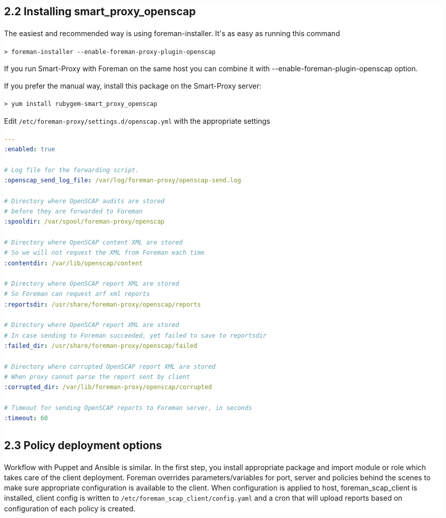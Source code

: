 ## 2.2 Installing smart_proxy_openscap

The easiest and recommended way is using foreman-installer. It's as easy as running this command

	> foreman-installer --enable-foreman-proxy-plugin-openscap

If you run Smart-Proxy with Foreman on the same host you can combine it with --enable-foreman-plugin-openscap option.

If you prefer the manual way, install this package on the Smart-Proxy server:

    > yum install rubygem-smart_proxy_openscap

Edit ```/etc/foreman-proxy/settings.d/openscap.yml``` with the appropriate settings
```yaml
---
:enabled: true

# Log file for the forwarding script.
:openscap_send_log_file: /var/log/foreman-proxy/openscap-send.log

# Directory where OpenSCAP audits are stored
# before they are forwarded to Foreman
:spooldir: /var/spool/foreman-proxy/openscap

# Directory where OpenSCAP content XML are stored
# So we will not request the XML from Foreman each time
:contentdir: /var/lib/openscap/content

# Directory where OpenSCAP report XML are stored
# So Foreman can request arf xml reports
:reportsdir: /usr/share/foreman-proxy/openscap/reports

# Directory where OpenSCAP report XML are stored
# In case sending to Foreman succeeded, yet failed to save to reportsdir
:failed_dir: /usr/share/foreman-proxy/openscap/failed

# Directory where corrupted OpenSCAP report XML are stored
# When proxy cannot parse the report sent by client
:corrupted_dir: /var/lib/foreman-proxy/openscap/corrupted

# Timeout for sending OpenSCAP reports to Foreman server, in seconds
:timeout: 60
```

## 2.3 Policy deployment options

Workflow with Puppet and Ansible is similar. In the first step, you install appropriate package and import module or role which takes care of the client deployment. Foreman overrides parameters/variables for port, server and policies behind the scenes to make sure appropriate configuration is available to the client. When configuration is applied to host, foreman_scap_client is installed, client config is written to ```/etc/foreman_scap_client/config.yaml``` and a cron that will upload reports based on configuration of each policy is created.
